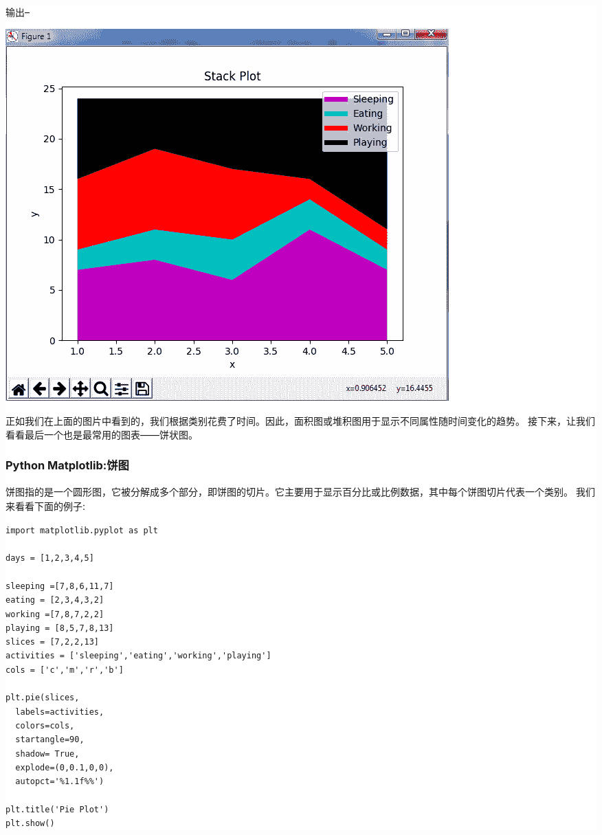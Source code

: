 输出–

![StackPlot - Python Matplotlib - Edureka](img/335697019c4becf13deed3ab9567d8a8.png)

正如我们在上面的图片中看到的，我们根据类别花费了时间。因此，面积图或堆积图用于显示不同属性随时间变化的趋势。 接下来，让我们看看最后一个也是最常用的图表——饼状图。

### **Python Matplotlib:饼图**

饼图指的是一个圆形图，它被分解成多个部分，即饼图的切片。它主要用于显示百分比或比例数据，其中每个饼图切片代表一个类别。 我们来看看下面的例子:

```
import matplotlib.pyplot as plt

days = [1,2,3,4,5]

sleeping =[7,8,6,11,7]
eating = [2,3,4,3,2]
working =[7,8,7,2,2]
playing = [8,5,7,8,13]
slices = [7,2,2,13]
activities = ['sleeping','eating','working','playing']
cols = ['c','m','r','b']

plt.pie(slices,
  labels=activities,
  colors=cols,
  startangle=90,
  shadow= True,
  explode=(0,0.1,0,0),
  autopct='%1.1f%%')

plt.title('Pie Plot')
plt.show()

```
